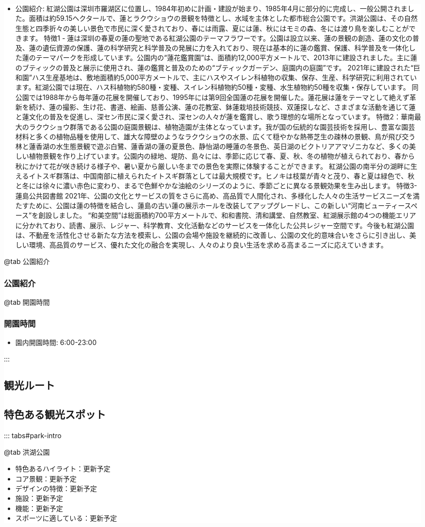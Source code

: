 - 公園紹介: 紅湖公園は深圳市羅湖区に位置し、1984年初めに計画・建設が始まり、1985年4月に部分的に完成し、一般公開されました。面積は約59.15ヘクタールで、蓮とラクウショウの景観を特徴とし、水域を主体とした都市総合公園です。洪湖公園は、その自然生態と四季折々の美しい景色で市民に深く愛されており、春には雨露、夏には蓮、秋にはモミの森、冬には渡り鳥を楽しむことができます。 特徴1 - 蓮は深圳の春夏の蓮の聖地である紅湖公園のテーマフラワーです。公園は設立以来、蓮の景観の創造、蓮の文化の普及、蓮の遺伝資源の保護、蓮の科学研究と科学普及の発展に力を入れており、現在は基本的に蓮の鑑賞、保護、科学普及を一体化した蓮のテーマパークを形成しています。公園内の“蓮花鑑賞園”は、面積約12,000平方メートルで、2013年に建設されました。主に蓮のブティックの普及と展示に使用され、蓮の鑑賞と普及のための“ブティックガーデン、庭園内の庭園”です。 2021年に建設された“巨和園”ハス生産基地は、敷地面積約5,000平方メートルで、主にハスやスイレン科植物の収集、保存、生産、科学研究に利用されています。紅湖公園では現在、ハス科植物約580種・変種、スイレン科植物約50種・変種、水生植物約50種を収集・保存しています。 同公園では1988年から毎年蓮の花展を開催しており、1995年には第9回全国蓮の花展を開催した。蓮花展は蓮をテーマとして絶えず革新を続け、蓮の撮影、生け花、書道、絵画、慈善公演、蓮の花教室、鉢蓮栽培技術競技、双蓮探しなど、さまざまな活動を通じて蓮と蓮文化の普及を促進し、深セン市民に深く愛され、深センの人々が蓮を鑑賞し、歌う理想的な場所となっています。 特徴2：華南最大のラクウショウ群落である公園の庭園景観は、植物造園が主体となっています。我が国の伝統的な園芸技術を採用し、豊富な園芸材料と多くの植物品種を使用して、雄大な障壁のようなラクウショウの水景、広くて穏やかな熱帯芝生の疎林の景観、鳥が飛び交う林と蓮香湖の水生態景観で遊ぶ白鷺、蓮香湖の蓮の夏景色、静怡湖の睡蓮の冬景色、英日湖のビクトリアアマゾニカなど、多くの美しい植物景観を作り上げています。公園内の緑地、堤防、島々には、季節に応じて春、夏、秋、冬の植物が植えられており、春から秋にかけて花が咲き続ける様子や、暑い夏から厳しい冬までの景色を実際に体験することができます。 紅湖公園の南半分の湖畔に生えるイトスギ群落は、中国南部に植えられたイトスギ群落としては最大規模です。ヒノキは枝葉が青々と茂り、春と夏は緑色で、秋と冬には徐々に濃い赤色に変わり、まるで色鮮やかな油絵のシリーズのように、季節ごとに異なる景観効果を生み出します。 特徴3-蓮島公共図書館 2021年、公園の文化とサービスの質をさらに高め、高品質で人間化され、多様化した人々の生活サービスニーズを満たすために、公園は蓮の特徴を結合し、蓮島の古い蓮の展示ホールを改装してアップグレードし、この新しい“河南ビューティースペース”を創設しました。 “和美空間”は総面積約700平方メートルで、和和書院、清和講堂、自然教室、紅湖展示館の4つの機能エリアに分かれており、読書、展示、レジャー、科学教育、文化活動などのサービスを一体化した公共レジャー空間です。今後も紅湖公園は、不動産を活性化させる新たな方法を模索し、公園の会場や施設を継続的に改善し、公園の文化的意味合いをさらに引き出し、美しい環境、高品質のサービス、優れた文化の融合を実現し、人々のより良い生活を求める高まるニーズに応えていきます。

@tab 公園紹介
### 公園紹介
@tab 開園時間
### 開園時間
- 園内開園時間: 6:00-23:00

:::

## 観光ルート
<ImageCard
image="https://cgj.sz.gov.cn/attachment/1/1333/1333672/10829254.png"
title="洪湖公園游玩路径图"
description="游玩路径示意图"
/>



## 特色ある観光スポット

::: tabs#park-intro

@tab 洪湖公園
<ImageCard
image="https://cgj.sz.gov.cn/images/index20230710_1.png"
    title="洪湖公園"
    description=""
    date=""
    author="深セン政府オンライン"
/>


- 特色あるハイライト：更新予定
- コア景観：更新予定
- デザインの特徴：更新予定
- 施設：更新予定
- 機能：更新予定
- スポーツに適している：更新予定
